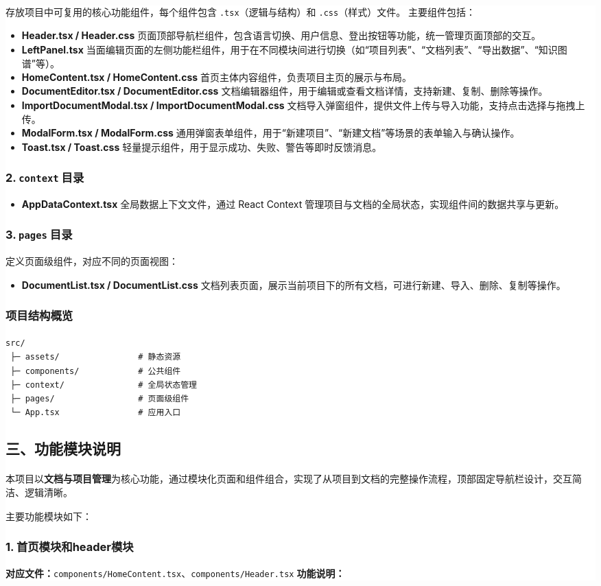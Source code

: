 存放项目中可复用的核心功能组件，每个组件包含 `.tsx`（逻辑与结构）和 `.css`（样式）文件。
 主要组件包括：

- **Header.tsx / Header.css**
   页面顶部导航栏组件，包含语言切换、用户信息、登出按钮等功能，统一管理页面顶部的交互。
- **LeftPanel.tsx**
   当面编辑页面的左侧功能栏组件，用于在不同模块间进行切换（如“项目列表”、“文档列表”、“导出数据”、“知识图谱”等）。
- **HomeContent.tsx / HomeContent.css**
   首页主体内容组件，负责项目主页的展示与布局。
- **DocumentEditor.tsx / DocumentEditor.css**
   文档编辑器组件，用于编辑或查看文档详情，支持新建、复制、删除等操作。
- **ImportDocumentModal.tsx / ImportDocumentModal.css**
   文档导入弹窗组件，提供文件上传与导入功能，支持点击选择与拖拽上传。
- **ModalForm.tsx / ModalForm.css**
   通用弹窗表单组件，用于“新建项目”、“新建文档”等场景的表单输入与确认操作。
- **Toast.tsx / Toast.css**
   轻量提示组件，用于显示成功、失败、警告等即时反馈消息。

### 2. `context` 目录

- **AppDataContext.tsx**
   全局数据上下文文件，通过 React Context 管理项目与文档的全局状态，实现组件间的数据共享与更新。



### 3. `pages` 目录

定义页面级组件，对应不同的页面视图：

- **DocumentList.tsx / DocumentList.css**
   文档列表页面，展示当前项目下的所有文档，可进行新建、导入、删除、复制等操作。

### 项目结构概览

```
src/
 ├─ assets/                # 静态资源
 ├─ components/            # 公共组件
 ├─ context/               # 全局状态管理
 ├─ pages/                 # 页面级组件
 └─ App.tsx                # 应用入口
```



## 三、功能模块说明

本项目以**文档与项目管理**为核心功能，通过模块化页面和组件组合，实现了从项目到文档的完整操作流程，顶部固定导航栏设计，交互简洁、逻辑清晰。

主要功能模块如下：

### 1. **首页模块和header模块**

**对应文件：**`components/HomeContent.tsx`、`components/Header.tsx`
**功能说明：**
